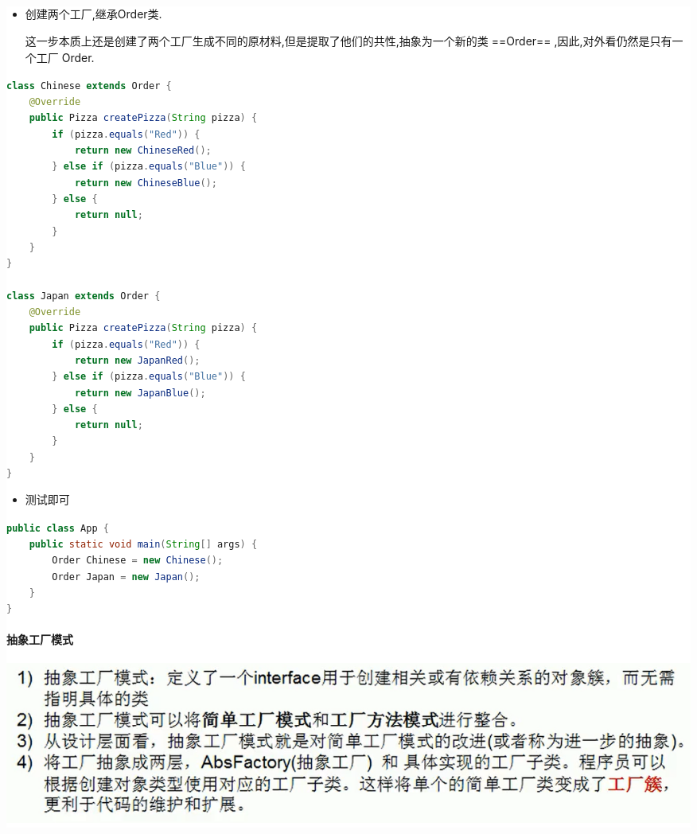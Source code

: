 - 创建两个工厂,继承Order类.

  ​	这一步本质上还是创建了两个工厂生成不同的原材料,但是提取了他们的共性,抽象为一个新的类 ==Order== ,因此,对外看仍然是只有一个工厂 Order.

```Java
class Chinese extends Order {
    @Override
    public Pizza createPizza(String pizza) {
        if (pizza.equals("Red")) {
            return new ChineseRed();
        } else if (pizza.equals("Blue")) {
            return new ChineseBlue();
        } else {
            return null;
        }
    }
}

class Japan extends Order {
    @Override
    public Pizza createPizza(String pizza) {
        if (pizza.equals("Red")) {
            return new JapanRed();
        } else if (pizza.equals("Blue")) {
            return new JapanBlue();
        } else {
            return null;
        }
    }
}
```

- 测试即可

```Java
public class App {
    public static void main(String[] args) {
        Order Chinese = new Chinese();
        Order Japan = new Japan();
    }
}
```

#### 抽象工厂模式

![image-20200224122217261](%E8%AE%BE%E8%AE%A1%E6%A8%A1%E5%BC%8F.assets/image-20200224122217261.png)
